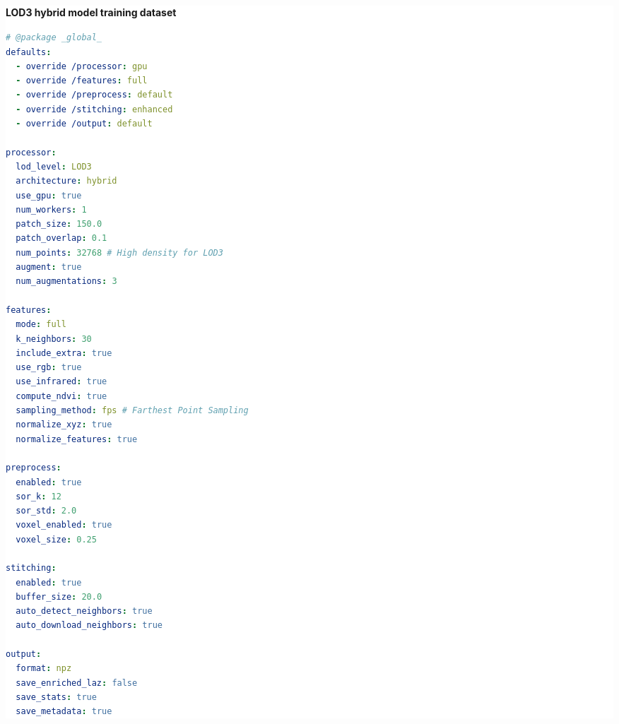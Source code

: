 **LOD3 hybrid model training dataset**

```yaml
# @package _global_
defaults:
  - override /processor: gpu
  - override /features: full
  - override /preprocess: default
  - override /stitching: enhanced
  - override /output: default

processor:
  lod_level: LOD3
  architecture: hybrid
  use_gpu: true
  num_workers: 1
  patch_size: 150.0
  patch_overlap: 0.1
  num_points: 32768 # High density for LOD3
  augment: true
  num_augmentations: 3

features:
  mode: full
  k_neighbors: 30
  include_extra: true
  use_rgb: true
  use_infrared: true
  compute_ndvi: true
  sampling_method: fps # Farthest Point Sampling
  normalize_xyz: true
  normalize_features: true

preprocess:
  enabled: true
  sor_k: 12
  sor_std: 2.0
  voxel_enabled: true
  voxel_size: 0.25

stitching:
  enabled: true
  buffer_size: 20.0
  auto_detect_neighbors: true
  auto_download_neighbors: true

output:
  format: npz
  save_enriched_laz: false
  save_stats: true
  save_metadata: true
```
